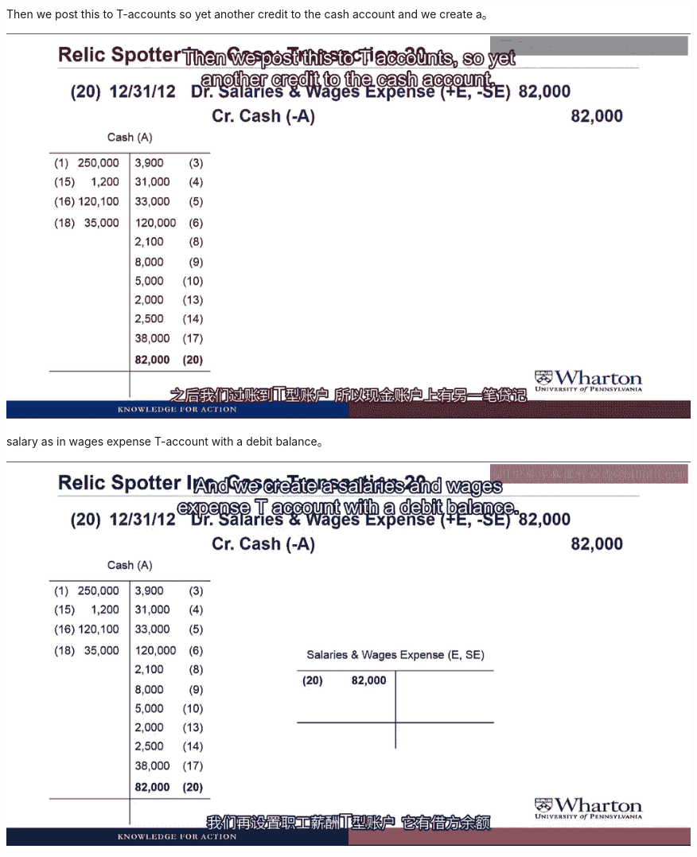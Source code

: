 Then we post this to T-accounts so yet another credit to the cash account and we create a。

![](img/1f9aeef939639bfbb174b295c5831e4c_177.png)

salary as in wages expense T-account with a debit balance。

![](img/1f9aeef939639bfbb174b295c5831e4c_179.png)
